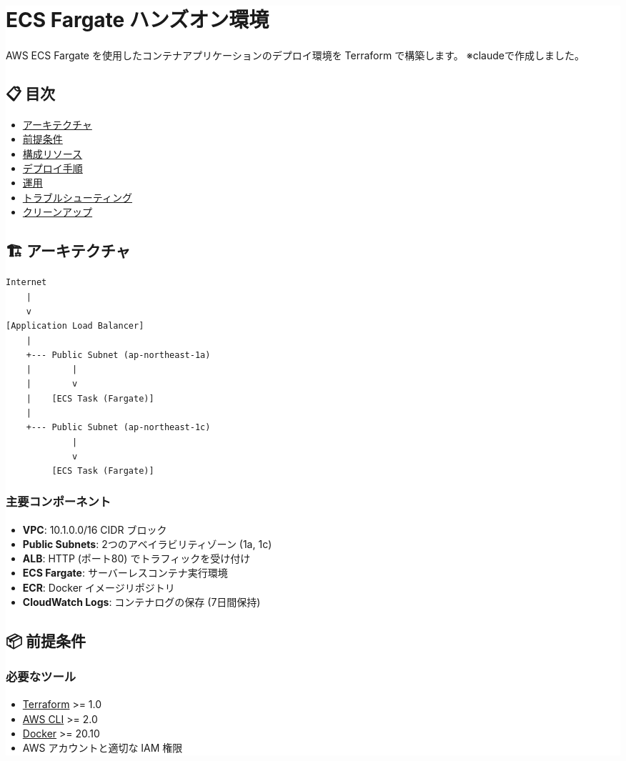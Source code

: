# ECS Fargate ハンズオン環境

AWS ECS Fargate を使用したコンテナアプリケーションのデプロイ環境を Terraform で構築します。
※claudeで作成しました。

## 📋 目次

- [アーキテクチャ](#アーキテクチャ)
- [前提条件](#前提条件)
- [構成リソース](#構成リソース)
- [デプロイ手順](#デプロイ手順)
- [運用](#運用)
- [トラブルシューティング](#トラブルシューティング)
- [クリーンアップ](#クリーンアップ)

## 🏗️ アーキテクチャ

```
Internet
    |
    v
[Application Load Balancer]
    |
    +--- Public Subnet (ap-northeast-1a)
    |        |
    |        v
    |    [ECS Task (Fargate)]
    |
    +--- Public Subnet (ap-northeast-1c)
             |
             v
         [ECS Task (Fargate)]
```

### 主要コンポーネント

- **VPC**: 10.1.0.0/16 CIDR ブロック
- **Public Subnets**: 2つのアベイラビリティゾーン (1a, 1c)
- **ALB**: HTTP (ポート80) でトラフィックを受け付け
- **ECS Fargate**: サーバーレスコンテナ実行環境
- **ECR**: Docker イメージリポジトリ
- **CloudWatch Logs**: コンテナログの保存 (7日間保持)

## 📦 前提条件

### 必要なツール

- [Terraform](https://www.terraform.io/downloads.html) >= 1.0
- [AWS CLI](https://aws.amazon.com/cli/) >= 2.0
- [Docker](https://www.docker.com/get-started) >= 20.10
- AWS アカウントと適切な IAM 権限
